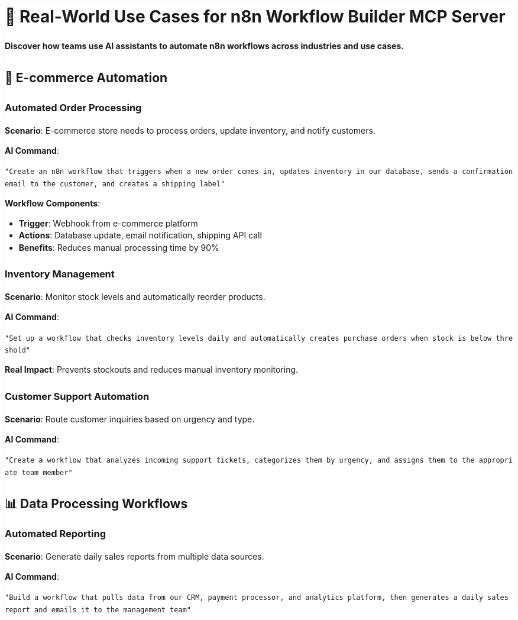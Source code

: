# 💼 Real-World Use Cases for n8n Workflow Builder MCP Server

**Discover how teams use AI assistants to automate n8n workflows across industries and use cases.**

## 🛒 E-commerce Automation

### Automated Order Processing
**Scenario**: E-commerce store needs to process orders, update inventory, and notify customers.

**AI Command**: 
```
"Create an n8n workflow that triggers when a new order comes in, updates inventory in our database, sends a confirmation email to the customer, and creates a shipping label"
```

**Workflow Components**:
- **Trigger**: Webhook from e-commerce platform
- **Actions**: Database update, email notification, shipping API call
- **Benefits**: Reduces manual processing time by 90%

### Inventory Management
**Scenario**: Monitor stock levels and automatically reorder products.

**AI Command**:
```
"Set up a workflow that checks inventory levels daily and automatically creates purchase orders when stock is below threshold"
```

**Real Impact**: Prevents stockouts and reduces manual inventory monitoring.

### Customer Support Automation
**Scenario**: Route customer inquiries based on urgency and type.

**AI Command**:
```
"Create a workflow that analyzes incoming support tickets, categorizes them by urgency, and assigns them to the appropriate team member"
```

## 📊 Data Processing Workflows

### Automated Reporting
**Scenario**: Generate daily sales reports from multiple data sources.

**AI Command**:
```
"Build a workflow that pulls data from our CRM, payment processor, and analytics platform, then generates a daily sales report and emails it to the management team"
```
